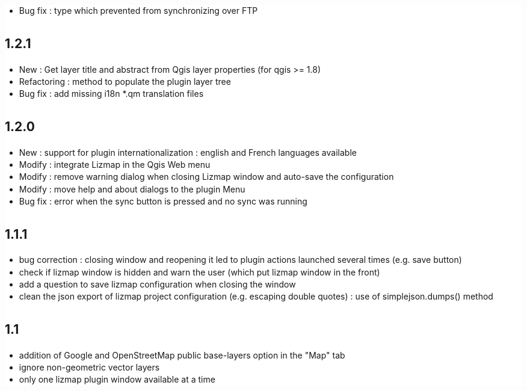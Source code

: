 * Bug fix : type which prevented from synchronizing over FTP

## 1.2.1

* New : Get layer title and abstract from Qgis layer properties (for qgis >= 1.8)
* Refactoring : method to populate the plugin layer tree
* Bug fix : add missing i18n *.qm translation files

## 1.2.0

* New : support for plugin internationalization : english and French languages available
* Modify : integrate Lizmap in the Qgis Web menu
* Modify : remove warning dialog when closing Lizmap window and auto-save the configuration
* Modify : move help and about dialogs to the plugin Menu
* Bug fix : error when the sync button is pressed and no sync was running

## 1.1.1

* bug correction : closing window and reopening it led to plugin actions launched several times (e.g. save button)
* check if lizmap window is hidden and warn the user (which put lizmap window in the front)
* add a question to save lizmap configuration when closing the window
* clean the json export of lizmap project configuration (e.g. escaping double quotes) : use of simplejson.dumps() method

## 1.1

* addition of Google and OpenStreetMap public base-layers option in the "Map" tab
* ignore non-geometric vector layers
* only one lizmap plugin window available at a time

